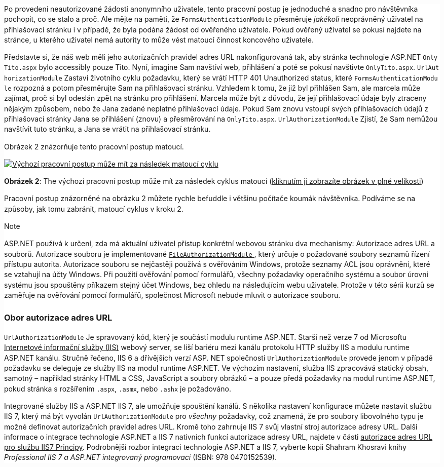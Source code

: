 Po provedení neautorizované žádosti anonymního uživatele, tento pracovní postup je jednoduché a snadno pro návštěvníka pochopit, co se stalo a proč. Ale mějte na paměti, že `FormsAuthenticationModule` přesměruje *jakékoli* neoprávněný uživatel na přihlašovací stránku i v případě, že byla podána žádost od ověřeného uživatele. Pokud ověřený uživatel se pokusí najdete na stránce, u kterého uživatel nemá autority to může vést matoucí činnost koncového uživatele.

Představte si, že náš web měli jeho autorizačních pravidel adres URL nakonfigurovaná tak, aby stránka technologie ASP.NET `OnlyTito.aspx` bylo accessibly pouze Tito. Nyní, imagine Sam navštíví web, přihlášení a poté se pokusí navštivte `OnlyTito.aspx`. `UrlAuthorizationModule` Zastaví životního cyklu požadavku, který se vrátí HTTP 401 Unauthorized status, které `FormsAuthenticationModule` rozpozná a potom přesměrujte Sam na přihlašovací stránku. Vzhledem k tomu, že již byl přihlášen Sam, ale marcela může zajímat, proč si byl odeslán zpět na stránku pro přihlášení. Marcela může být z důvodu, že její přihlašovací údaje byly ztraceny nějakým způsobem, nebo že Jana zadané neplatné přihlašovací údaje. Pokud Sam znovu vstoupí svých přihlašovacích údajů z přihlašovací stránky Jana se přihlášení (znovu) a přesměrování na `OnlyTito.aspx`. `UrlAuthorizationModule` Zjistí, že Sam nemůžou navštívit tuto stránku, a Jana se vrátit na přihlašovací stránku.

Obrázek 2 znázorňuje tento pracovní postup matoucí.


[![Výchozí pracovní postup může mít za následek matoucí cyklu](user-based-authorization-vb/_static/image5.png)](user-based-authorization-vb/_static/image4.png)

**Obrázek 2**: The výchozí pracovní postup může mít za následek cyklus matoucí ([kliknutím ji zobrazíte obrázek v plné velikosti](user-based-authorization-vb/_static/image6.png))


Pracovní postup znázorněné na obrázku 2 můžete rychle befuddle i většinu počítače koumák návštěvníka. Podíváme se na způsoby, jak tomu zabránit, matoucí cyklus v kroku 2.

> [!NOTE]
> ASP.NET používá k určení, zda má aktuální uživatel přístup konkrétní webovou stránku dva mechanismy: Autorizace adres URL a souborů. Autorizace souboru je implementované [ `FileAuthorizationModule` ](https://msdn.microsoft.com/library/system.web.security.fileauthorizationmodule.aspx), který určuje o požadované soubory seznamů řízení přístupu autorita. Autorizace souboru se nejčastěji používá s ověřováním Windows, protože seznamy ACL jsou oprávnění, které se vztahují na účty Windows. Při použití ověřování pomocí formulářů, všechny požadavky operačního systému a soubor úrovni systému jsou spouštěny příkazem stejný účet Windows, bez ohledu na následujícím webu uživatele. Protože v této sérii kurzů se zaměřuje na ověřování pomocí formulářů, společnost Microsoft nebude mluvit o autorizace souboru.


### <a name="the-scope-of-url-authorization"></a>Obor autorizace adres URL

`UrlAuthorizationModule` Je spravovaný kód, který je součástí modulu runtime ASP.NET. Starší než verze 7 od Microsoftu [Internetové informační služby (IIS)](https://www.iis.net/) webový server, se liší bariéru mezi kanálu protokolu HTTP služby IIS a modulu runtime ASP.NET kanálu. Stručně řečeno, IIS 6 a dřívějších verzí ASP. NET společnosti `UrlAuthorizationModule` provede jenom v případě požadavku se deleguje ze služby IIS na modul runtime ASP.NET. Ve výchozím nastavení, služba IIS zpracovává statický obsah, samotný – například stránky HTML a CSS, JavaScript a soubory obrázků – a pouze předá požadavky na modul runtime ASP.NET, pokud stránka s rozšířením `.aspx`, `.asmx`, nebo `.ashx` je požadováno.

Integrované služby IIS a ASP.NET IIS 7, ale umožňuje spouštění kanálů. S několika nastavení konfigurace můžete nastavit službu IIS 7, který má být vyvolán `UrlAuthorizationModule` pro *všechny* požadavky, což znamená, že pro soubory libovolného typu je možné definovat autorizačních pravidel adres URL. Kromě toho zahrnuje IIS 7 svůj vlastní stroj autorizace adresy URL. Další informace o integrace technologie ASP.NET a IIS 7 nativních funkcí autorizace adresy URL, najdete v části [autorizace adres URL pro službu IIS7 Principy](https://www.iis.net/articles/view.aspx/IIS7/Managing-IIS7/Configuring-Security/URL-Authorization/Understanding-IIS7-URL-Authorization). Podrobnější rozbor integraci technologie ASP.NET a IIS 7, vyberte kopii Shahram Khosravi knihy *Professional IIS 7 a ASP.NET integrovaný programovací* (ISBN: 978 0470152539).
